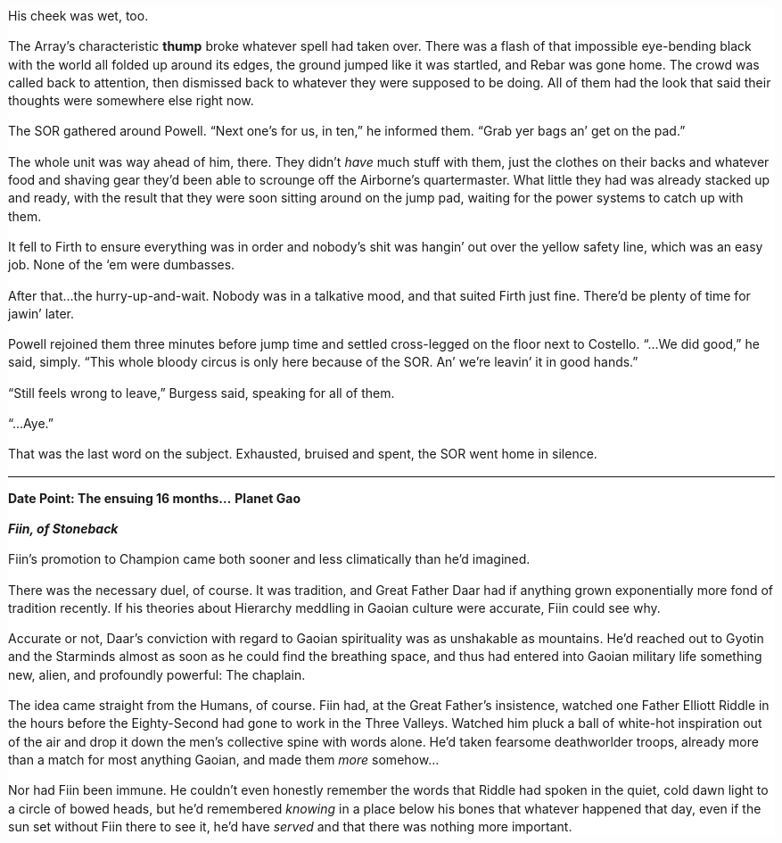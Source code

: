 His cheek was wet, too.

The Array’s characteristic **thump** broke whatever spell had taken over. There was a flash of that impossible eye-bending black with the world all folded up around its edges, the ground jumped like it was startled, and Rebar was gone home. The crowd was called back to attention, then dismissed back to whatever they were supposed to be doing. All of them had the look that said their thoughts were somewhere else right now.

The SOR gathered around Powell. “Next one’s for us, in ten,” he informed them. “Grab yer bags an’ get on the pad.”

The whole unit was way ahead of him, there. They didn’t *have* much stuff with them, just the clothes on their backs and whatever food and shaving gear they’d been able to scrounge off the Airborne’s quartermaster. What little they had was already stacked up and ready, with the result that they were soon sitting around on the jump pad, waiting for the power systems to catch up with them.

It fell to Firth to ensure everything was in order and nobody’s shit was hangin’ out over the yellow safety line, which was an easy job. None of the ‘em were dumbasses.

After that...the hurry-up-and-wait. Nobody was in a talkative mood, and that suited Firth just fine. There’d be plenty of time for jawin’ later.

Powell rejoined them three minutes before jump time and settled cross-legged on the floor next to Costello. “...We did good,” he said, simply. “This whole bloody circus is only here because of the SOR. An’ we’re leavin’ it in good hands.”

“Still feels wrong to leave,” Burgess said, speaking for all of them.

“...Aye.”

That was the last word on the subject. Exhausted, bruised and spent, the SOR went home in silence.

___

**Date Point: The ensuing 16 months…**
**Planet Gao**

***Fiin, of Stoneback***

Fiin’s promotion to Champion came both sooner and less climatically than he’d imagined.

There was the necessary duel, of course. It was tradition, and Great Father Daar had if anything grown exponentially more fond of tradition recently. If his theories about Hierarchy meddling in Gaoian culture were accurate, Fiin could see why.

Accurate or not, Daar’s conviction with regard to Gaoian spirituality was as unshakable as mountains. He’d reached out to Gyotin and the Starminds almost as soon as he could find the breathing space, and thus had entered into Gaoian military life something new, alien, and profoundly powerful: The chaplain.

The idea came straight from the Humans, of course. Fiin had, at the Great Father’s insistence, watched one Father Elliott Riddle in the hours before the Eighty-Second had gone to work in the Three Valleys. Watched him pluck a ball of white-hot inspiration out of the air and drop it down the men’s collective spine with words alone. He’d taken fearsome deathworlder troops, already more than a match for most anything Gaoian, and made them *more* somehow…

Nor had Fiin been immune. He couldn’t even honestly remember the words that Riddle had spoken in the quiet, cold dawn light to a circle of bowed heads, but he’d remembered *knowing* in a place below his bones that whatever happened that day, even if the sun set without Fiin there to see it, he’d have *served* and that there was nothing more important.
